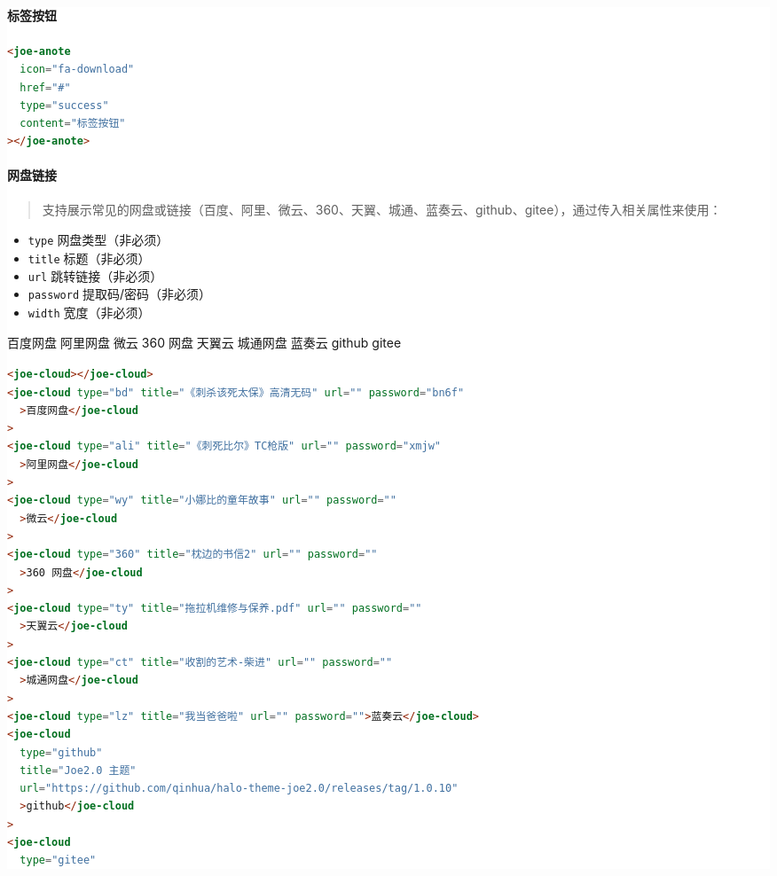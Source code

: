 #### 标签按钮

<joe-anote icon="fa-download" href="#" type="success" content="标签按钮"></joe-anote>

```html
<joe-anote
  icon="fa-download"
  href="#"
  type="success"
  content="标签按钮"
></joe-anote>
```

#### 网盘链接

> 支持展示常见的网盘或链接（百度、阿里、微云、360、天翼、城通、蓝奏云、github、gitee），通过传入相关属性来使用：

- `type` 网盘类型（非必须）
- `title` 标题（非必须）
- `url` 跳转链接（非必须）
- `password` 提取码/密码（非必须）
- `width` 宽度（非必须）

<joe-cloud></joe-cloud>
<joe-cloud type="bd" title="《刺杀该死太保》高清无码" url="" password="bn6f">百度网盘</joe-cloud>
<joe-cloud type="ali" title="《刺死比尔》TC枪版" url="" password="xmjw">阿里网盘</joe-cloud>
<joe-cloud type="wy" title="小娜比的童年故事" url="" password="">微云</joe-cloud>
<joe-cloud type="360" title="枕边的书信2" url="" password="">360 网盘</joe-cloud>
<joe-cloud type="ty" title="拖拉机维修与保养.pdf" url="" password="">天翼云</joe-cloud>
<joe-cloud type="ct" title="收割的艺术-柴进" url="" password="">城通网盘</joe-cloud>
<joe-cloud type="lz" title="我当爸爸啦" url="" password="">蓝奏云</joe-cloud>
<joe-cloud type="github" title="Joe2.0 主题" url="https://github.com/qinhua/halo-theme-joe2.0/releases/tag/1.0.10">github</joe-cloud>
<joe-cloud type="gitee" title="Joe2.0 主题" url="https://gitee.com/duider/halo-theme-joe2.0/releases/1.0.10">gitee</joe-cloud>
<joe-cloud title="我宽200px" width="200px"></joe-cloud>

```html
<joe-cloud></joe-cloud>
<joe-cloud type="bd" title="《刺杀该死太保》高清无码" url="" password="bn6f"
  >百度网盘</joe-cloud
>
<joe-cloud type="ali" title="《刺死比尔》TC枪版" url="" password="xmjw"
  >阿里网盘</joe-cloud
>
<joe-cloud type="wy" title="小娜比的童年故事" url="" password=""
  >微云</joe-cloud
>
<joe-cloud type="360" title="枕边的书信2" url="" password=""
  >360 网盘</joe-cloud
>
<joe-cloud type="ty" title="拖拉机维修与保养.pdf" url="" password=""
  >天翼云</joe-cloud
>
<joe-cloud type="ct" title="收割的艺术-柴进" url="" password=""
  >城通网盘</joe-cloud
>
<joe-cloud type="lz" title="我当爸爸啦" url="" password="">蓝奏云</joe-cloud>
<joe-cloud
  type="github"
  title="Joe2.0 主题"
  url="https://github.com/qinhua/halo-theme-joe2.0/releases/tag/1.0.10"
  >github</joe-cloud
>
<joe-cloud
  type="gitee"
```